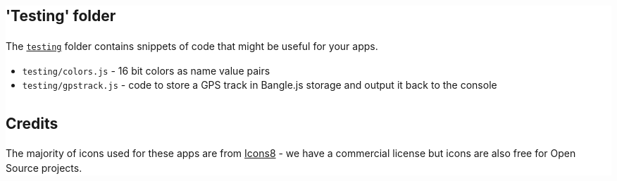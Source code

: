 ## 'Testing' folder

The [`testing`](testing) folder contains snippets of code that might be useful for your apps.

* `testing/colors.js` - 16 bit colors as name value pairs
* `testing/gpstrack.js` - code to store a GPS track in Bangle.js storage and output it back to the console

## Credits

The majority of icons used for these apps are from [Icons8](https://icons8.com/) - we have a commercial license but icons are also free for Open Source projects.
